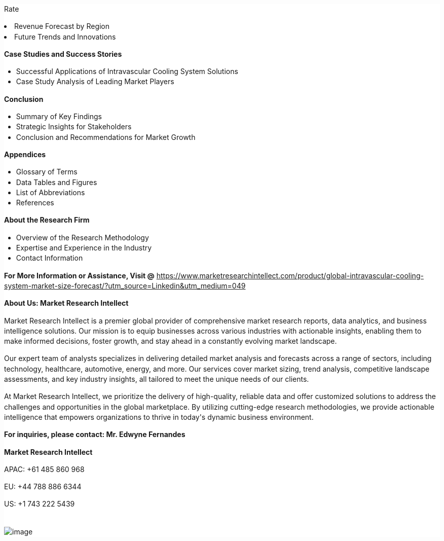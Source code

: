 Rate</li><li>Revenue Forecast by Region</li><li>Future Trends and Innovations</li></ul><p><strong>Case Studies and Success Stories</strong></p><ul><li>Successful Applications of Intravascular Cooling System Solutions</li><li>Case Study Analysis of Leading Market Players</li></ul><p><strong>Conclusion</strong></p><ul><li>Summary of Key Findings</li><li>Strategic Insights for Stakeholders</li><li>Conclusion and Recommendations for Market Growth</li></ul><p><strong>Appendices</strong></p><ul><li>Glossary of Terms</li><li>Data Tables and Figures</li><li>List of Abbreviations</li><li>References</li></ul><p><strong>About the Research Firm</strong></p><ul><li>Overview of the Research Methodology</li><li>Expertise and Experience in the Industry</li><li>Contact Information</li></ul></div><div class="article-main__content" data-test-id="publishing-text-block"><p><span class="font-[700]"><strong>For More Information or Assistance, Visit @</strong>&nbsp;<a href="https://www.marketresearchintellect.com/product/global-intravascular-cooling-system-market-size-forecast/?utm_source=Linkedin&utm_medium=049">https://www.marketresearchintellect.com/product/global-intravascular-cooling-system-market-size-forecast/?utm_source=Linkedin&utm_medium=049</a></span></p><p><strong>About Us: Market Research Intellect</strong></p><p>Market Research Intellect is a premier global provider of comprehensive market research reports, data analytics, and business intelligence solutions. Our mission is to equip businesses across various industries with actionable insights, enabling them to make informed decisions, foster growth, and stay ahead in a constantly evolving market landscape.</p><p>Our expert team of analysts specializes in delivering detailed market analysis and forecasts across a range of sectors, including technology, healthcare, automotive, energy, and more. Our services cover market sizing, trend analysis, competitive landscape assessments, and key industry insights, all tailored to meet the unique needs of our clients.</p><p>At Market Research Intellect, we prioritize the delivery of high-quality, reliable data and offer customized solutions to address the challenges and opportunities in the global marketplace. By utilizing cutting-edge research methodologies, we provide actionable intelligence that empowers organizations to thrive in today's dynamic business environment.</p><p><strong>For inquiries, please contact: Mr. Edwyne Fernandes</strong></p><p><strong>Market Research Intellect</strong></p><p>APAC: +61 485 860 968</p><p>EU: +44 788 886 6344</p><p>US: +1 743 222 5439</p></div><div class="article-main__content" data-test-id="publishing-text-block">&nbsp;</div>
![image](https://github.com/user-attachments/assets/e1c2ac94-39df-44b7-afed-1ff0ca9380d8)
